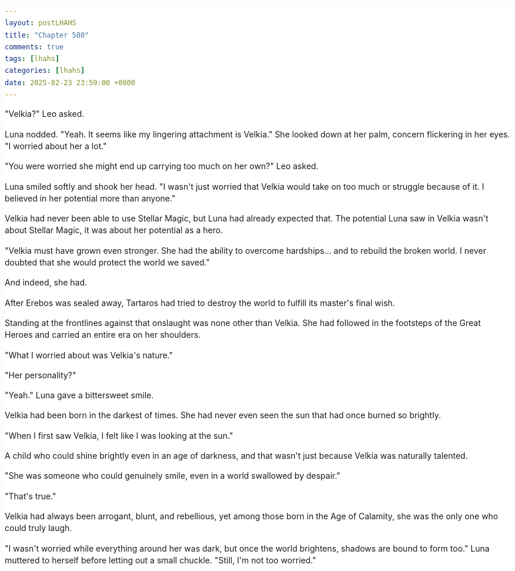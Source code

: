 ```yaml
---
layout: postLHAHS
title: "Chapter 500"
comments: true
tags: [lhahs]
categories: [lhahs]
date: 2025-02-23 23:59:00 +0800
---
```


"Velkia?" Leo asked.

Luna nodded. "Yeah. It seems like my lingering attachment is Velkia." She looked down at her palm, concern flickering in her eyes. "I worried about her a lot."

"You were worried she might end up carrying too much on her own?" Leo asked.

Luna smiled softly and shook her head. "I wasn't just worried that Velkia would take on too much or struggle because of it. I believed in her potential more than anyone."

Velkia had never been able to use Stellar Magic, but Luna had already expected that. The potential Luna saw in Velkia wasn't about Stellar Magic, it was about her potential as a hero.

"Velkia must have grown even stronger. She had the ability to overcome hardships... and to rebuild the broken world. I never doubted that she would protect the world we saved."

And indeed, she had.

After Erebos was sealed away, Tartaros had tried to destroy the world to fulfill its master's final wish. 

Standing at the frontlines against that onslaught was none other than Velkia. She had followed in the footsteps of the Great Heroes and carried an entire era on her shoulders.

"What I worried about was Velkia's nature."

"Her personality?"

"Yeah." Luna gave a bittersweet smile.

Velkia had been born in the darkest of times. She had never even seen the sun that had once burned so brightly.

"When I first saw Velkia, I felt like I was looking at the sun."

A child who could shine brightly even in an age of darkness, and that wasn't just because Velkia was naturally talented.

"She was someone who could genuinely smile, even in a world swallowed by despair."

"That's true."

Velkia had always been arrogant, blunt, and rebellious, yet among those born in the Age of Calamity, she was the only one who could truly laugh.

"I wasn't worried while everything around her was dark, but once the world brightens, shadows are bound to form too." Luna muttered to herself before letting out a small chuckle. "Still, I'm not too worried."
